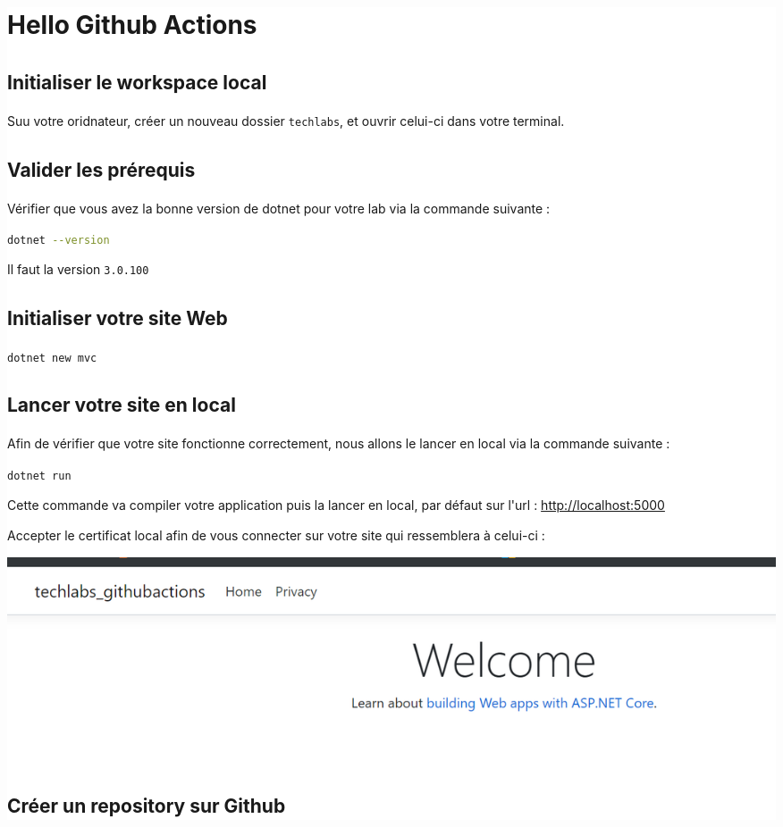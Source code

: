 # Hello Github Actions

## Initialiser le workspace local

Suu votre oridnateur, créer un nouveau dossier `techlabs`, et ouvrir celui-ci dans votre terminal.

## Valider les prérequis

Vérifier que vous avez la bonne version de dotnet pour votre lab via la commande suivante :

```bash
dotnet --version
```

Il faut la version `3.0.100`

## Initialiser votre site Web

```bash
dotnet new mvc
```

## Lancer votre site en local

Afin de vérifier que votre site fonctionne correctement, nous allons le lancer en local via la commande suivante :

```bash
dotnet run
```

Cette commande va compiler votre application puis la lancer en local, par défaut sur l'url : [http://localhost:5000](http://localhost:5000)

Accepter le certificat local afin de vous connecter sur votre site qui ressemblera à celui-ci :

![](assets/local-run.png)

## Créer un repository sur Github
